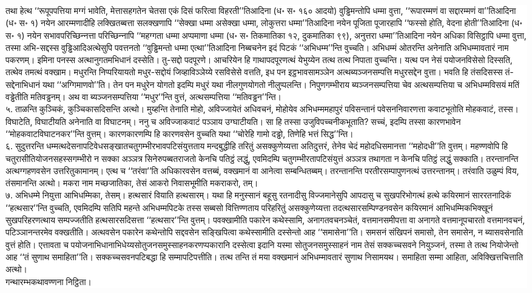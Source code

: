 तथा हेत्थ ‘‘रूपूपपत्तिया मग्गं भावेति, मेत्तासहगतेन चेतसा एकं दिसं फरित्वा विहरती’’तिआदिना (ध॰ स॰ १६० आदयो) वुड्ढिमन्तोपि धम्मा वुत्ता, ‘‘रूपारम्मणं वा सद्दारम्मणं वा’’तिआदिना (ध॰ स॰ १) नयेन आरम्मणादीहि लक्खितब्बत्ता सलक्खणापि ‘‘सेक्खा धम्मा असेक्खा धम्मा, लोकुत्तरा धम्मा’’तिआदिना नयेन पूजिता पूजारहापि ‘‘फस्सो होति, वेदना होती’’तिआदिना (ध॰ स॰ १) नयेन सभावपरिच्छिन्‍नत्ता परिच्छिन्‍नापि ‘‘महग्गता धम्मा अप्पमाणा धम्मा (ध॰ स॰ तिकमातिका १२, दुकमातिका ९९), अनुत्तरा धम्मा’’तिआदिना नयेन अधिका विसिट्ठापि धम्मा वुत्ता, तस्मा अभि-सद्दस्स वुड्ढिआदिअत्थेसुपि पवत्तनतो ‘‘वुड्ढिमन्तो धम्मा एत्था’’तिआदिना निब्बचनेन इदं पिटकं ‘‘अभिधम्म’’न्ति वुच्‍चति। अभिधम्मं ओतरन्ति अनेनाति अभिधम्मावतारं नाम पकरणम्। इमिना पनस्स अत्थानुगतमभिधानं दस्सेति। तु-सद्दो पदपूरणे। आचरियेन हि गाथापदपूरणत्थं येभुय्येन तत्थ तत्थ निपाता वुच्‍चन्ति। यत्थ पन नेसं पयोजनविसेसो दिस्सति, तत्थेव तमत्थं वक्खाम। मधुरन्ति निप्परियायतो मधुर-सद्दोयं जिव्हाविञ्‍ञेय्ये रसविसेसे वत्तति, इध पन इट्ठभावसामञ्‍ञेन अत्थब्यञ्‍जनसम्पत्ति मधुरसद्देन वुत्ता। भवति हि तंसदिसस्स तं-सद्देनाभिधानं यथा ‘‘अग्गिमाणवो’’ति। तेन पन मधुरेन योगतो इदम्पि मधुरं यथा नीलगुणयोगतो नीलुप्पलन्ति। निपुणगम्भीराय ब्यञ्‍जनसम्पत्तिया चेव अत्थसम्पत्तिया च अभिधम्मविसयं मतिं वड्ढेतीति मतिवड्ढनम्। अथ वा ब्यञ्‍जनसम्पत्तिया ‘‘मधुर’’न्ति वुत्तं, अत्थसम्पत्तिया ‘‘मतिवड्ढन’’न्ति।  
५. ताळन्ति कुञ्‍चिकं, कुञ्‍चिकासदिसन्ति अत्थो। मुय्हन्ति तेनाति मोहो, अविज्‍जायेतं अधिवचनं, मोहोयेव अभिधम्ममहापुरं पविसन्तानं पवेसननिवारणत्ता कवाटभूतोति मोहकवाटं, तस्स। विघाटेति, विघाटीयति अनेनाति वा विघाटनम्। ननु च अविज्‍जाकवाटं पञ्‍ञाय उग्घाटीयति। सा हि तस्सा उजुविपच्‍चनीकभूताति? सच्‍चं, इदम्पि तस्सा कारणभावेन ‘‘मोहकवाटविघाटनकर’’न्ति वुत्तम्। कारणकारणम्पि हि कारणवसेन वुच्‍चति यथा ‘‘चोरेहि गामो दड्ढो, तिणेहि भत्तं सिद्ध’’न्ति।  
६. सुदुत्तरन्ति धम्मत्थदेसनापटिवेधसङ्खातचतुगम्भीरभावपटिसंयुत्तताय मन्दबुद्धीहि तरितुं असक्‍कुणेय्यत्ता अतिदुत्तरं, तेनेव चेदं महोदधिसमानत्ता ‘‘महोदधी’’ति वुत्तम्। महण्णवोपि हि चतुरासीतियोजनसहस्सगम्भीरो न सक्‍का अञ्‍ञत्र सिनेरुपब्बतराजतो केनचि पतिट्ठं लद्धुं, एवमिदम्पि चतुगम्भीरतापटिसंयुत्तं अञ्‍ञत्र तथागता न केनचि पतिट्ठं लद्धुं सक्‍काति। तरन्तानन्ति अत्थग्गहणवसेन उत्तरितुकामानम्। एत्थ च ‘‘तरंवा’’ति अधिकारवसेन वत्तब्बं, वक्खमानं वा आनेत्वा सम्बन्धितब्बम्। तरन्तानन्ति परतीरसम्पापुणनत्थं उत्तरन्तानम्। तरंवाति उळुम्पं विय, तंसमानन्ति अत्थो। मकरा नाम मच्छजातिका, तेसं आकरो निवासभूमीति मकराकरो, तम्।  
७. अभिधम्मे नियुत्ता आभिधम्मिका, तेसम्। हत्थसारं वियाति हत्थसारम्। यथा हि मनुस्सानं बहूसु रतनादीसु विज्‍जमानेसुपि आपदासु च सुखपरिभोगत्थं हत्थे कयिरमानं साररतनादिकं ‘‘हत्थसार’’न्ति वुच्‍चति, एवमिदम्पि सतिपि महन्ते अभिधम्मपिटके तस्स सब्बसो वित्तिण्णताय परिहरितुं असक्‍कुणेय्यत्ता तदत्थसारसम्पिण्डनवसेन कयिरमानं आभिधम्मिकभिक्खूनं सुखपरिहरणत्थाय सम्पज्‍जतीति हत्थसारसदिसत्ता ‘‘हत्थसार’’न्ति वुत्तम्। पवक्खामीति पकारेन कथेस्सामि, अनागतवचनञ्‍चेतं, वत्तमानसमीपत्ता वा अनागते वत्तमानूपचारतो वत्तमानवचनं, पटिञ्‍ञानन्तरमेव वक्खतीति। अत्थवसेन पकारेन कथेन्तोपि सद्दवसेन सङ्खिपित्वा कथेस्सामीति दस्सेन्तो आह ‘‘समासेना’’ति। समसनं संखिपनं समासो, तेन समासेन, न ब्यासवसेनाति वुत्तं होति। एत्तावता च पयोजनाभिधानाभिधेय्यसोतुजनसमुस्साहनकरणप्पकारानि दस्सेत्वा इदानि यस्मा सोतुजनसमुस्साहनं नाम तेसं सक्‍कच्‍चसवने नियुञ्‍जनं, तस्मा ते तत्थ नियोजेन्तो आह ‘‘तं सुणाथ समाहिता’’ति। सक्‍कच्‍चसवनपटिबद्धा हि सम्मापटिपत्तीति। तत्थ तन्ति तं मया वक्खमानं अभिधम्मावतारं सुणाथ निसामयथ। समाहिता सम्मा आहिता, अविक्खित्तचित्ताति अत्थो।  
गन्थारम्भकथावण्णना निट्ठिता।  